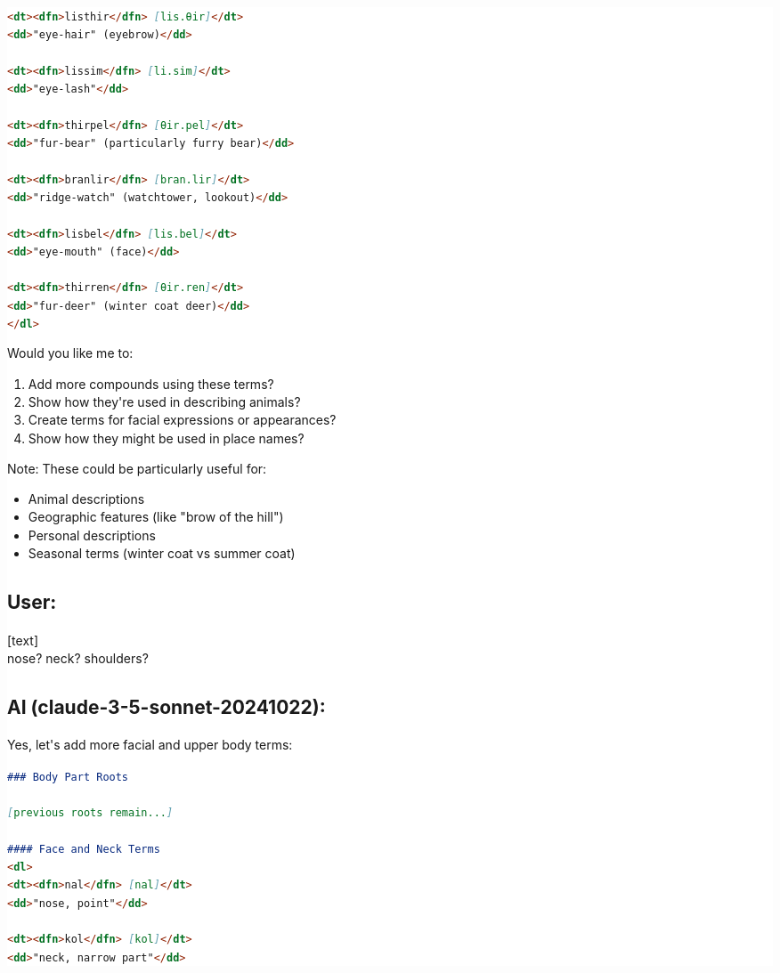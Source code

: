 ```markdown:site/content/languages/hick.md
<dt><dfn>listhir</dfn> [lis.θir]</dt>
<dd>"eye-hair" (eyebrow)</dd>

<dt><dfn>lissim</dfn> [li.sim]</dt>
<dd>"eye-lash"</dd>

<dt><dfn>thirpel</dfn> [θir.pel]</dt>
<dd>"fur-bear" (particularly furry bear)</dd>

<dt><dfn>branlir</dfn> [bran.lir]</dt>
<dd>"ridge-watch" (watchtower, lookout)</dd>

<dt><dfn>lisbel</dfn> [lis.bel]</dt>
<dd>"eye-mouth" (face)</dd>

<dt><dfn>thirren</dfn> [θir.ren]</dt>
<dd>"fur-deer" (winter coat deer)</dd>
</dl>
```





Would you like me to:
1. Add more compounds using these terms?
2. Show how they're used in describing animals?
3. Create terms for facial expressions or appearances?
4. Show how they might be used in place names?

Note: These could be particularly useful for:
- Animal descriptions
- Geographic features (like "brow of the hill")
- Personal descriptions
- Seasonal terms (winter coat vs summer coat)

## User:


[text]  
nose? neck? shoulders?


## AI (claude-3-5-sonnet-20241022):













Yes, let's add more facial and upper body terms:

```markdown:site/content/languages/hick.md
### Body Part Roots

[previous roots remain...]

#### Face and Neck Terms
<dl>
<dt><dfn>nal</dfn> [nal]</dt>
<dd>"nose, point"</dd>

<dt><dfn>kol</dfn> [kol]</dt>
<dd>"neck, narrow part"</dd>

```